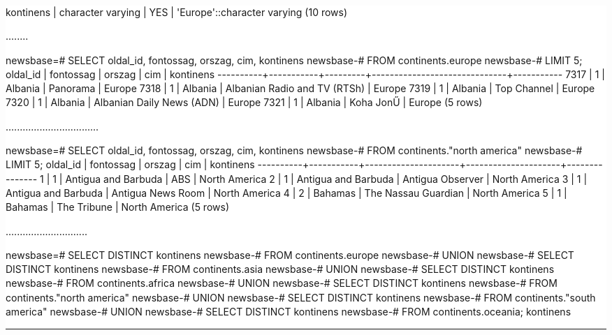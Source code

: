 kontinens | character varying | YES | 'Europe'::character varying
(10 rows)

........

newsbase=# SELECT oldal_id, fontossag, orszag, cim, kontinens
newsbase-# FROM continents.europe
newsbase-# LIMIT 5;
oldal_id | fontossag | orszag | cim | kontinens
----------+-----------+---------+------------------------------+-----------
7317 | 1 | Albania | Panorama | Europe
7318 | 1 | Albania | Albanian Radio and TV (RTSh) | Europe
7319 | 1 | Albania | Top Channel | Europe
7320 | 1 | Albania | Albanian Daily News (ADN) | Europe
7321 | 1 | Albania | Koha JonŰ | Europe
(5 rows)

.................................

newsbase=# SELECT oldal_id, fontossag, orszag, cim, kontinens
newsbase-# FROM continents."north america"
newsbase-# LIMIT 5;
oldal_id | fontossag | orszag | cim | kontinens
----------+-----------+---------------------+---------------------+---------------
1 | 1 | Antigua and Barbuda | ABS | North America
2 | 1 | Antigua and Barbuda | Antigua Observer | North America
3 | 1 | Antigua and Barbuda | Antigua News Room | North America
4 | 2 | Bahamas | The Nassau Guardian | North America
5 | 1 | Bahamas | The Tribune | North America
(5 rows)

.............................

newsbase=# SELECT DISTINCT kontinens
newsbase-# FROM continents.europe
newsbase-# UNION
newsbase-# SELECT DISTINCT kontinens
newsbase-# FROM continents.asia
newsbase-# UNION
newsbase-# SELECT DISTINCT kontinens
newsbase-# FROM continents.africa
newsbase-# UNION
newsbase-# SELECT DISTINCT kontinens
newsbase-# FROM continents."north america"
newsbase-# UNION
newsbase-# SELECT DISTINCT kontinens
newsbase-# FROM continents."south america"
newsbase-# UNION
newsbase-# SELECT DISTINCT kontinens
newsbase-# FROM continents.oceania;
kontinens

---
